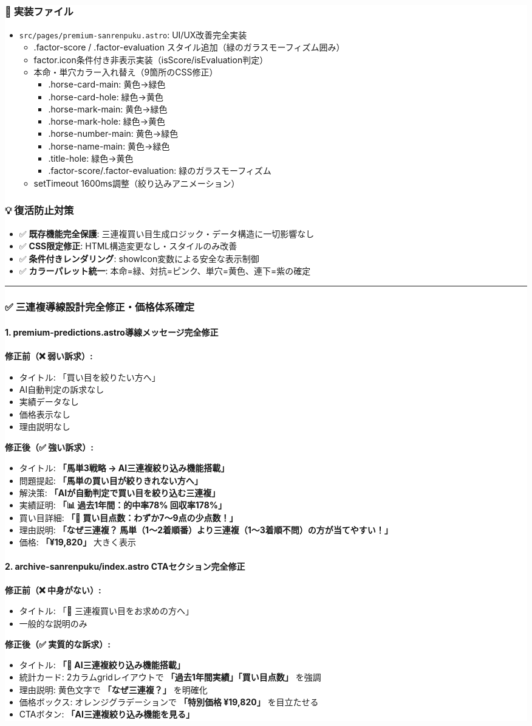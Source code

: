 ### 🔧 **実装ファイル**
- `src/pages/premium-sanrenpuku.astro`: UI/UX改善完全実装
  - .factor-score / .factor-evaluation スタイル追加（緑のガラスモーフィズム囲み）
  - factor.icon条件付き非表示実装（isScore/isEvaluation判定）
  - 本命・単穴カラー入れ替え（9箇所のCSS修正）
    - .horse-card-main: 黄色→緑色
    - .horse-card-hole: 緑色→黄色
    - .horse-mark-main: 黄色→緑色
    - .horse-mark-hole: 緑色→黄色
    - .horse-number-main: 黄色→緑色
    - .horse-name-main: 黄色→緑色
    - .title-hole: 緑色→黄色
    - .factor-score/.factor-evaluation: 緑のガラスモーフィズム
  - setTimeout 1600ms調整（絞り込みアニメーション）

### 💡 **復活防止対策**
- ✅ **既存機能完全保護**: 三連複買い目生成ロジック・データ構造に一切影響なし
- ✅ **CSS限定修正**: HTML構造変更なし・スタイルのみ改善
- ✅ **条件付きレンダリング**: showIcon変数による安全な表示制御
- ✅ **カラーパレット統一**: 本命=緑、対抗=ピンク、単穴=黄色、連下=紫の確定

---

### ✅ **三連複導線設計完全修正・価格体系確定**

#### **1. premium-predictions.astro導線メッセージ完全修正**
**修正前（❌ 弱い訴求）:**
- タイトル: 「買い目を絞りたい方へ」
- AI自動判定の訴求なし
- 実績データなし
- 価格表示なし
- 理由説明なし

**修正後（✅ 強い訴求）:**
- タイトル: **「馬単3戦略 → AI三連複絞り込み機能搭載」**
- 問題提起: **「馬単の買い目が絞りきれない方へ」**
- 解決策: **「AIが自動判定で買い目を絞り込む三連複」**
- 実績証明: **「📊 過去1年間：的中率78% 回収率178%」**
- 買い目詳細: **「🎯 買い目点数：わずか7〜9点の少点数！」**
- 理由説明: **「なぜ三連複？ 馬単（1〜2着順番）より三連複（1〜3着順不問）の方が当てやすい！」**
- 価格: **「¥19,820」** 大きく表示

#### **2. archive-sanrenpuku/index.astro CTAセクション完全修正**
**修正前（❌ 中身がない）:**
- タイトル: 「🎯 三連複買い目をお求めの方へ」
- 一般的な説明のみ

**修正後（✅ 実質的な訴求）:**
- タイトル: **「🎯 AI三連複絞り込み機能搭載」**
- 統計カード: 2カラムgridレイアウトで **「過去1年間実績」「買い目点数」** を強調
- 理由説明: 黄色文字で **「なぜ三連複？」** を明確化
- 価格ボックス: オレンジグラデーションで **「特別価格 ¥19,820」** を目立たせる
- CTAボタン: **「AI三連複絞り込み機能を見る」**
